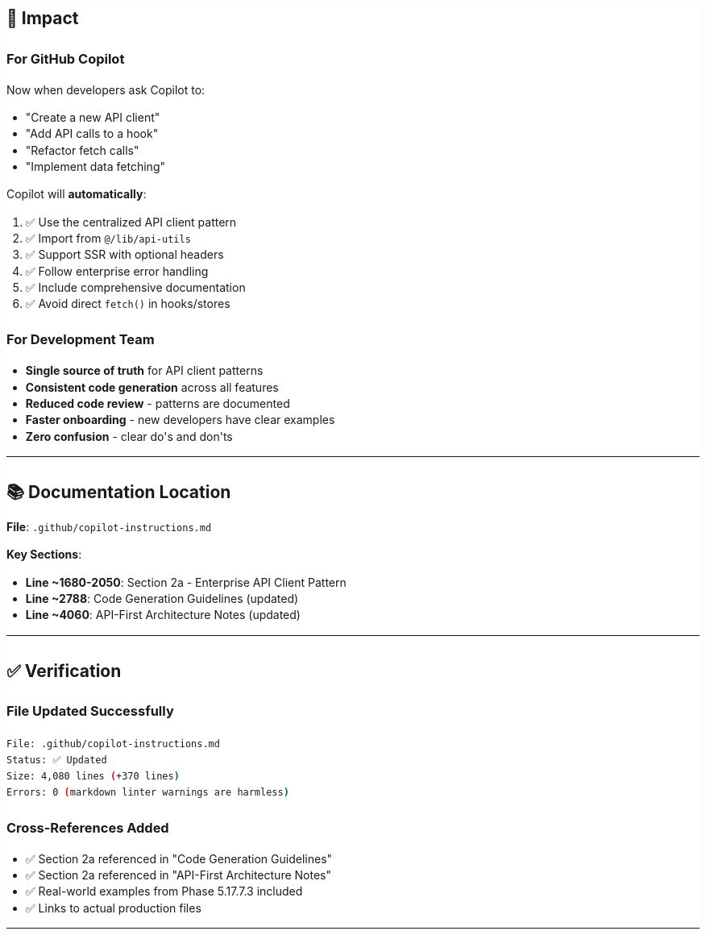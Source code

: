 
## 🎯 Impact

### **For GitHub Copilot**
Now when developers ask Copilot to:
- "Create a new API client"
- "Add API calls to a hook"
- "Refactor fetch calls"
- "Implement data fetching"

Copilot will **automatically**:
1. ✅ Use the centralized API client pattern
2. ✅ Import from `@/lib/api-utils`
3. ✅ Support SSR with optional headers
4. ✅ Follow enterprise error handling
5. ✅ Include comprehensive documentation
6. ✅ Avoid direct `fetch()` in hooks/stores

### **For Development Team**
- **Single source of truth** for API client patterns
- **Consistent code generation** across all features
- **Reduced code review** - patterns are documented
- **Faster onboarding** - new developers have clear examples
- **Zero confusion** - clear do's and don'ts

---

## 📚 Documentation Location

**File**: `.github/copilot-instructions.md`

**Key Sections**:
- **Line ~1680-2050**: Section 2a - Enterprise API Client Pattern
- **Line ~2788**: Code Generation Guidelines (updated)
- **Line ~4060**: API-First Architecture Notes (updated)

---

## ✅ Verification

### File Updated Successfully
```bash
File: .github/copilot-instructions.md
Status: ✅ Updated
Size: 4,080 lines (+370 lines)
Errors: 0 (markdown linter warnings are harmless)
```

### Cross-References Added
- ✅ Section 2a referenced in "Code Generation Guidelines"
- ✅ Section 2a referenced in "API-First Architecture Notes"
- ✅ Real-world examples from Phase 5.17.7.3 included
- ✅ Links to actual production files

---